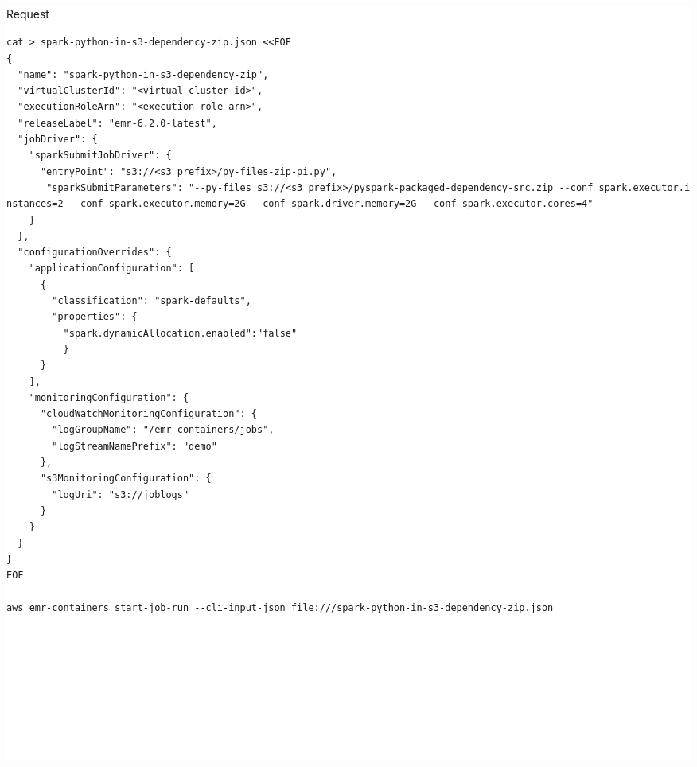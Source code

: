 Request

```
cat > spark-python-in-s3-dependency-zip.json <<EOF
{
  "name": "spark-python-in-s3-dependency-zip", 
  "virtualClusterId": "<virtual-cluster-id>", 
  "executionRoleArn": "<execution-role-arn>", 
  "releaseLabel": "emr-6.2.0-latest", 
  "jobDriver": {
    "sparkSubmitJobDriver": {
      "entryPoint": "s3://<s3 prefix>/py-files-zip-pi.py", 
       "sparkSubmitParameters": "--py-files s3://<s3 prefix>/pyspark-packaged-dependency-src.zip --conf spark.executor.instances=2 --conf spark.executor.memory=2G --conf spark.driver.memory=2G --conf spark.executor.cores=4"
    }
  }, 
  "configurationOverrides": {
    "applicationConfiguration": [
      {
        "classification": "spark-defaults", 
        "properties": {
          "spark.dynamicAllocation.enabled":"false"
          }
      }
    ], 
    "monitoringConfiguration": {
      "cloudWatchMonitoringConfiguration": {
        "logGroupName": "/emr-containers/jobs", 
        "logStreamNamePrefix": "demo"
      }, 
      "s3MonitoringConfiguration": {
        "logUri": "s3://joblogs"
      }
    }
  }
}
EOF

aws emr-containers start-job-run --cli-input-json file:///spark-python-in-s3-dependency-zip.json










```
